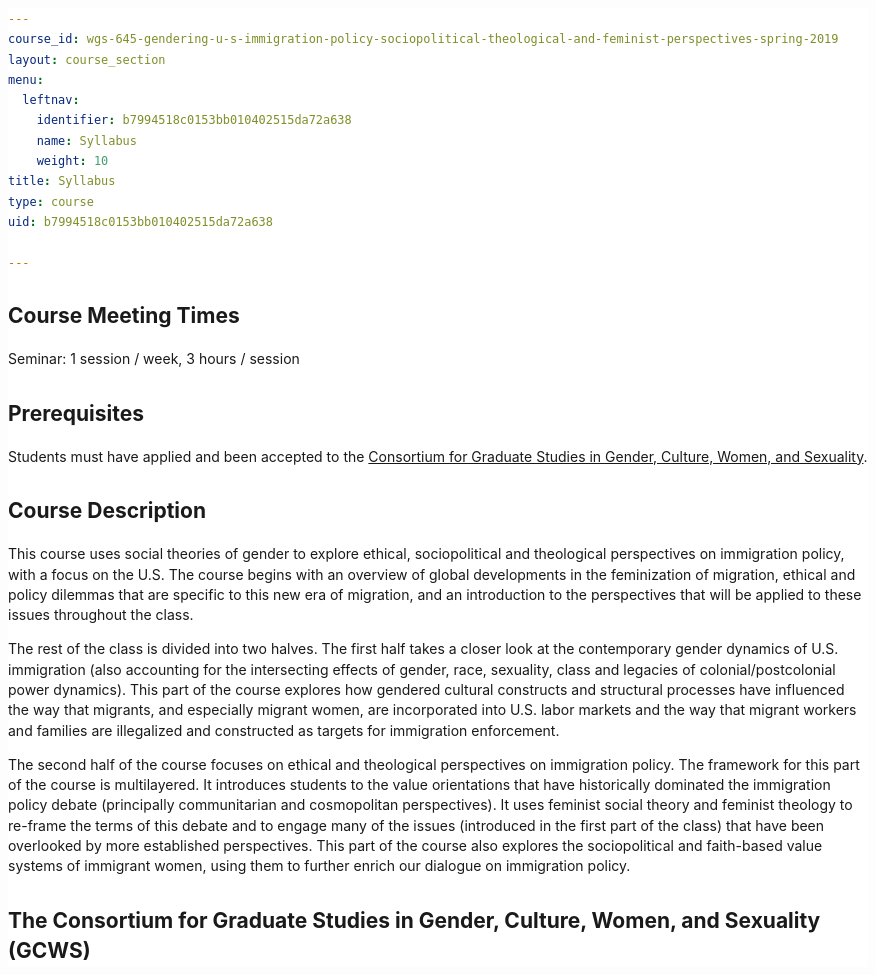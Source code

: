 ```yaml
---
course_id: wgs-645-gendering-u-s-immigration-policy-sociopolitical-theological-and-feminist-perspectives-spring-2019
layout: course_section
menu:
  leftnav:
    identifier: b7994518c0153bb010402515da72a638
    name: Syllabus
    weight: 10
title: Syllabus
type: course
uid: b7994518c0153bb010402515da72a638

---
```


Course Meeting Times
--------------------

Seminar: 1 session / week, 3 hours / session

Prerequisites
-------------

Students must have applied and been accepted to the [Consortium for Graduate Studies in Gender, Culture, Women, and Sexuality](https://www.gcws.mit.edu/).

Course Description
------------------

This course uses social theories of gender to explore ethical, sociopolitical and theological perspectives on immigration policy, with a focus on the U.S. The course begins with an overview of global developments in the feminization of migration, ethical and policy dilemmas that are specific to this new era of migration, and an introduction to the perspectives that will be applied to these issues throughout the class.

The rest of the class is divided into two halves. The first half takes a closer look at the contemporary gender dynamics of U.S. immigration (also accounting for the intersecting effects of gender, race, sexuality, class and legacies of colonial/postcolonial power dynamics). This part of the course explores how gendered cultural constructs and structural processes have influenced the way that migrants, and especially migrant women, are incorporated into U.S. labor markets and the way that migrant workers and families are illegalized and constructed as targets for immigration enforcement.

The second half of the course focuses on ethical and theological perspectives on immigration policy. The framework for this part of the course is multilayered. It introduces students to the value orientations that have historically dominated the immigration policy debate (principally communitarian and cosmopolitan perspectives). It uses feminist social theory and feminist theology to re-frame the terms of this debate and to engage many of the issues (introduced in the first part of the class) that have been overlooked by more established perspectives. This part of the course also explores the sociopolitical and faith-based value systems of immigrant women, using them to further enrich our dialogue on immigration policy.

The Consortium for Graduate Studies in Gender, Culture, Women, and Sexuality (GCWS)
-----------------------------------------------------------------------------------
